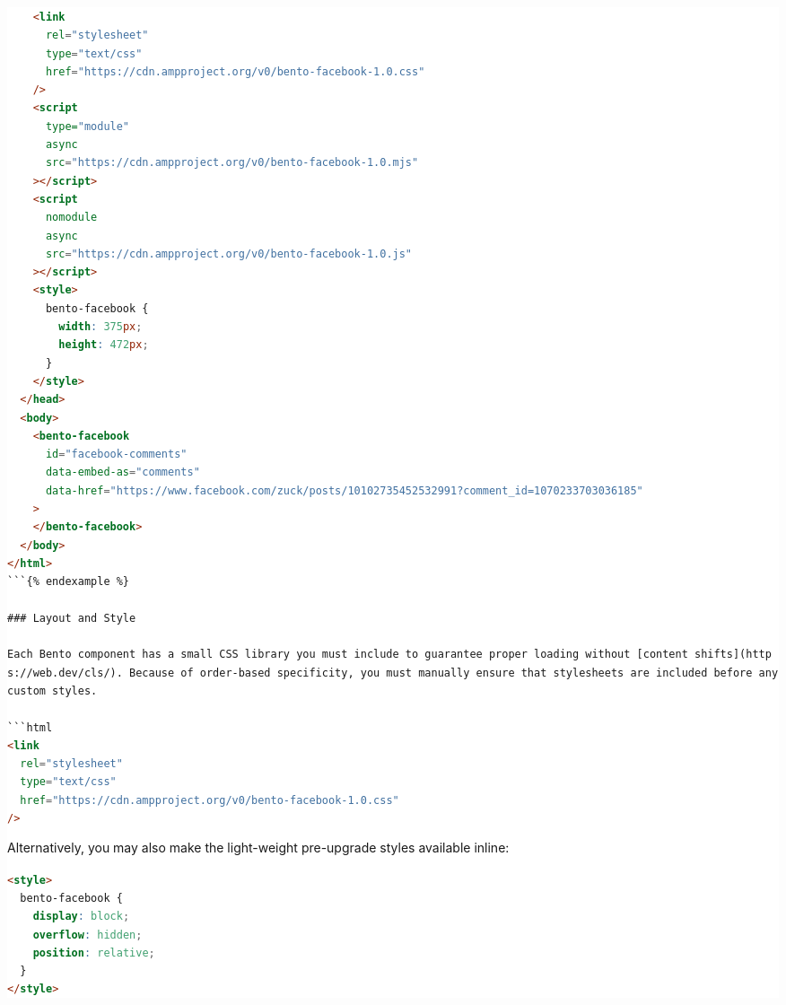 ```html
    <link
      rel="stylesheet"
      type="text/css"
      href="https://cdn.ampproject.org/v0/bento-facebook-1.0.css"
    />
    <script
      type="module"
      async
      src="https://cdn.ampproject.org/v0/bento-facebook-1.0.mjs"
    ></script>
    <script
      nomodule
      async
      src="https://cdn.ampproject.org/v0/bento-facebook-1.0.js"
    ></script>
    <style>
      bento-facebook {
        width: 375px;
        height: 472px;
      }
    </style>
  </head>
  <body>
    <bento-facebook
      id="facebook-comments"
      data-embed-as="comments"
      data-href="https://www.facebook.com/zuck/posts/10102735452532991?comment_id=1070233703036185"
    >
    </bento-facebook>
  </body>
</html>
```{% endexample %}

### Layout and Style

Each Bento component has a small CSS library you must include to guarantee proper loading without [content shifts](https://web.dev/cls/). Because of order-based specificity, you must manually ensure that stylesheets are included before any custom styles.

```html
<link
  rel="stylesheet"
  type="text/css"
  href="https://cdn.ampproject.org/v0/bento-facebook-1.0.css"
/>
```

Alternatively, you may also make the light-weight pre-upgrade styles available inline:

```html
<style>
  bento-facebook {
    display: block;
    overflow: hidden;
    position: relative;
  }
</style>
```
